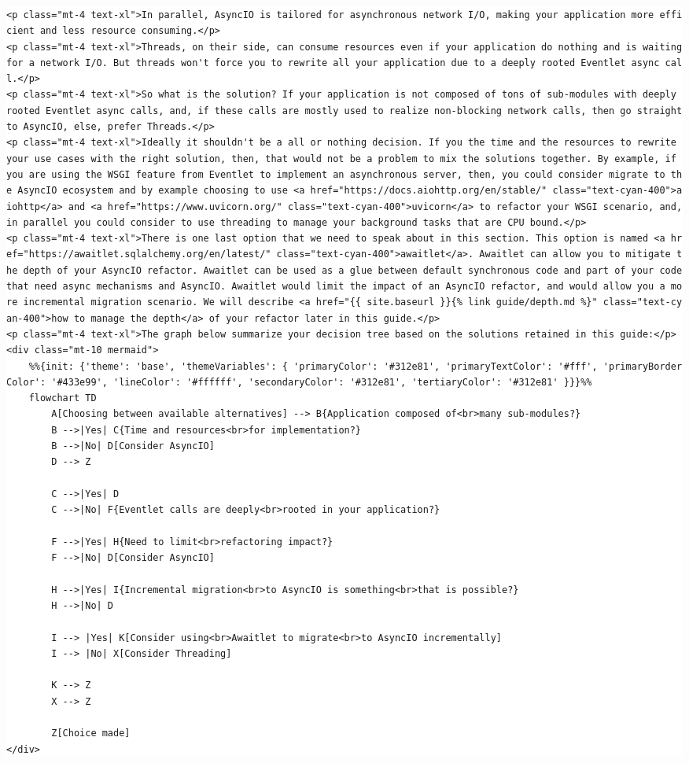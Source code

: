     <p class="mt-4 text-xl">In parallel, AsyncIO is tailored for asynchronous network I/O, making your application more efficient and less resource consuming.</p>
    <p class="mt-4 text-xl">Threads, on their side, can consume resources even if your application do nothing and is waiting for a network I/O. But threads won't force you to rewrite all your application due to a deeply rooted Eventlet async call.</p>
    <p class="mt-4 text-xl">So what is the solution? If your application is not composed of tons of sub-modules with deeply rooted Eventlet async calls, and, if these calls are mostly used to realize non-blocking network calls, then go straight to AsyncIO, else, prefer Threads.</p>
    <p class="mt-4 text-xl">Ideally it shouldn't be a all or nothing decision. If you the time and the resources to rewrite your use cases with the right solution, then, that would not be a problem to mix the solutions together. By example, if you are using the WSGI feature from Eventlet to implement an asynchronous server, then, you could consider migrate to the AsyncIO ecosystem and by example choosing to use <a href="https://docs.aiohttp.org/en/stable/" class="text-cyan-400">aiohttp</a> and <a href="https://www.uvicorn.org/" class="text-cyan-400">uvicorn</a> to refactor your WSGI scenario, and, in parallel you could consider to use threading to manage your background tasks that are CPU bound.</p>
    <p class="mt-4 text-xl">There is one last option that we need to speak about in this section. This option is named <a href="https://awaitlet.sqlalchemy.org/en/latest/" class="text-cyan-400">awaitlet</a>. Awaitlet can allow you to mitigate the depth of your AsyncIO refactor. Awaitlet can be used as a glue between default synchronous code and part of your code that need async mechanisms and AsyncIO. Awaitlet would limit the impact of an AsyncIO refactor, and would allow you a more incremental migration scenario. We will describe <a href="{{ site.baseurl }}{% link guide/depth.md %}" class="text-cyan-400">how to manage the depth</a> of your refactor later in this guide.</p>
    <p class="mt-4 text-xl">The graph below summarize your decision tree based on the solutions retained in this guide:</p>
    <div class="mt-10 mermaid">
        %%{init: {'theme': 'base', 'themeVariables': { 'primaryColor': '#312e81', 'primaryTextColor': '#fff', 'primaryBorderColor': '#433e99', 'lineColor': '#ffffff', 'secondaryColor': '#312e81', 'tertiaryColor': '#312e81' }}}%%
        flowchart TD
            A[Choosing between available alternatives] --> B{Application composed of<br>many sub-modules?}
            B -->|Yes| C{Time and resources<br>for implementation?}
            B -->|No| D[Consider AsyncIO]
            D --> Z
            
            C -->|Yes| D
            C -->|No| F{Eventlet calls are deeply<br>rooted in your application?}
            
            F -->|Yes| H{Need to limit<br>refactoring impact?}
            F -->|No| D[Consider AsyncIO]
            
            H -->|Yes| I{Incremental migration<br>to AsyncIO is something<br>that is possible?}
            H -->|No| D
            
            I --> |Yes| K[Consider using<br>Awaitlet to migrate<br>to AsyncIO incrementally]
            I --> |No| X[Consider Threading]

            K --> Z
            X --> Z

            Z[Choice made]
    </div>
</section>
